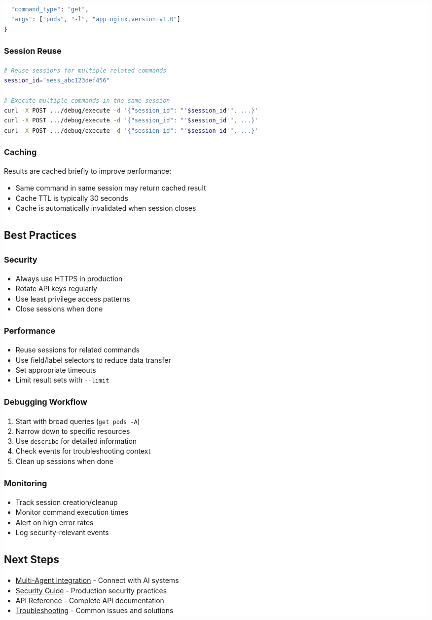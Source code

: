 ```bash
  "command_type": "get",
  "args": ["pods", "-l", "app=nginx,version=v1.0"]
}
```

### Session Reuse

```bash
# Reuse sessions for multiple related commands
session_id="sess_abc123def456"

# Execute multiple commands in the same session
curl -X POST .../debug/execute -d '{"session_id": "'$session_id'", ...}'
curl -X POST .../debug/execute -d '{"session_id": "'$session_id'", ...}'
curl -X POST .../debug/execute -d '{"session_id": "'$session_id'", ...}'
```

### Caching

Results are cached briefly to improve performance:
- Same command in same session may return cached result
- Cache TTL is typically 30 seconds
- Cache is automatically invalidated when session closes

## Best Practices

### Security
- Always use HTTPS in production
- Rotate API keys regularly
- Use least privilege access patterns
- Close sessions when done

### Performance  
- Reuse sessions for related commands
- Use field/label selectors to reduce data transfer
- Set appropriate timeouts
- Limit result sets with `--limit`

### Debugging Workflow
1. Start with broad queries (`get pods -A`)
2. Narrow down to specific resources
3. Use `describe` for detailed information
4. Check events for troubleshooting context
5. Clean up sessions when done

### Monitoring
- Track session creation/cleanup
- Monitor command execution times
- Alert on high error rates
- Log security-relevant events

## Next Steps

- [Multi-Agent Integration](/guides/multi-agent/) - Connect with AI systems
- [Security Guide](/guides/security/) - Production security practices
- [API Reference](/api/) - Complete API documentation
- [Troubleshooting](/guides/troubleshooting/) - Common issues and solutions